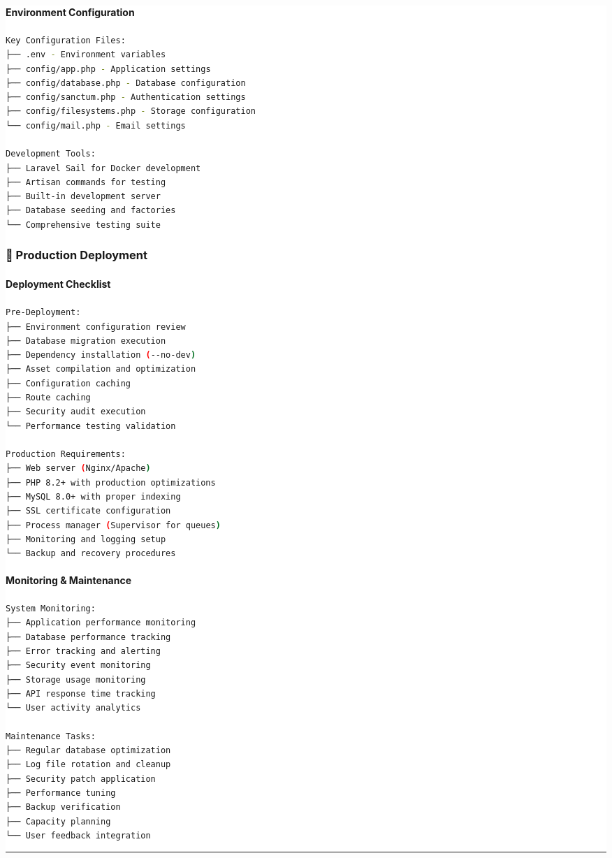 #### **Environment Configuration**
```bash
Key Configuration Files:
├── .env - Environment variables
├── config/app.php - Application settings
├── config/database.php - Database configuration
├── config/sanctum.php - Authentication settings
├── config/filesystems.php - Storage configuration
└── config/mail.php - Email settings

Development Tools:
├── Laravel Sail for Docker development
├── Artisan commands for testing
├── Built-in development server
├── Database seeding and factories
└── Comprehensive testing suite
```

### **🚀 Production Deployment**

#### **Deployment Checklist**
```bash
Pre-Deployment:
├── Environment configuration review
├── Database migration execution
├── Dependency installation (--no-dev)
├── Asset compilation and optimization
├── Configuration caching
├── Route caching
├── Security audit execution
└── Performance testing validation

Production Requirements:
├── Web server (Nginx/Apache)
├── PHP 8.2+ with production optimizations
├── MySQL 8.0+ with proper indexing
├── SSL certificate configuration
├── Process manager (Supervisor for queues)
├── Monitoring and logging setup
└── Backup and recovery procedures
```

#### **Monitoring & Maintenance**
```bash
System Monitoring:
├── Application performance monitoring
├── Database performance tracking
├── Error tracking and alerting
├── Security event monitoring
├── Storage usage monitoring
├── API response time tracking
└── User activity analytics

Maintenance Tasks:
├── Regular database optimization
├── Log file rotation and cleanup
├── Security patch application
├── Performance tuning
├── Backup verification
├── Capacity planning
└── User feedback integration
```

---